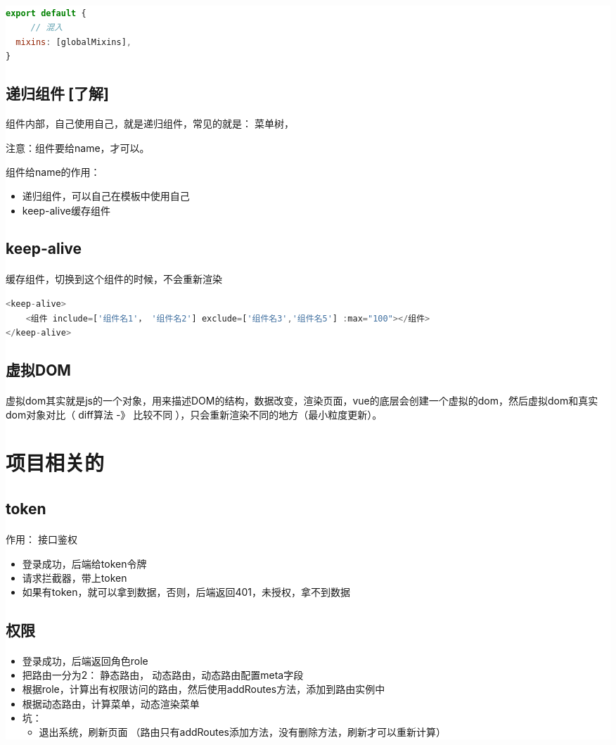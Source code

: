 ```js
export default {
     // 混入
  mixins: [globalMixins],
}
```

## 递归组件 [了解]

组件内部，自己使用自己，就是递归组件，常见的就是： 菜单树，

注意：组件要给name，才可以。



组件给name的作用：

- 递归组件，可以自己在模板中使用自己
- keep-alive缓存组件



## keep-alive

缓存组件，切换到这个组件的时候，不会重新渲染

```js
<keep-alive>
    <组件 include=['组件名1'， '组件名2'] exclude=['组件名3','组件名5'] :max="100"></组件>
</keep-alive>
```



## 虚拟DOM

虚拟dom其实就是js的一个对象，用来描述DOM的结构，数据改变，渲染页面，vue的底层会创建一个虚拟的dom，然后虚拟dom和真实dom对象对比（ diff算法 -》 比较不同 ），只会重新渲染不同的地方（最小粒度更新）。



# 项目相关的

## token

作用： 接口鉴权

- 登录成功，后端给token令牌
- 请求拦截器，带上token
- 如果有token，就可以拿到数据，否则，后端返回401，未授权，拿不到数据

## 权限

- 登录成功，后端返回角色role
- 把路由一分为2： 静态路由， 动态路由，动态路由配置meta字段
- 根据role，计算出有权限访问的路由，然后使用addRoutes方法，添加到路由实例中
- 根据动态路由，计算菜单，动态渲染菜单
- 坑：
  - 退出系统，刷新页面 （路由只有addRoutes添加方法，没有删除方法，刷新才可以重新计算）

